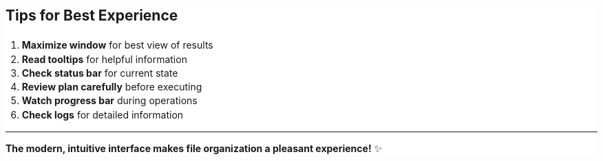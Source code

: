 ## Tips for Best Experience

1. **Maximize window** for best view of results
2. **Read tooltips** for helpful information
3. **Check status bar** for current state
4. **Review plan carefully** before executing
5. **Watch progress bar** during operations
6. **Check logs** for detailed information

---

**The modern, intuitive interface makes file organization a pleasant experience!** ✨
